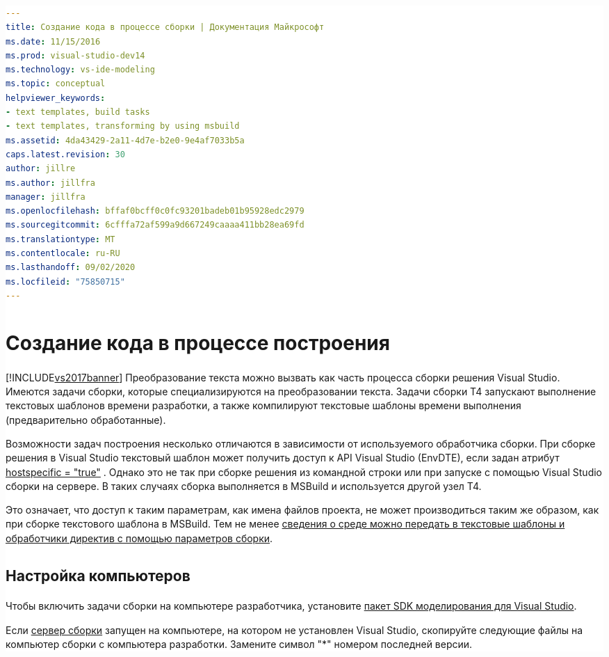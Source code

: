 ```yaml
---
title: Создание кода в процессе сборки | Документация Майкрософт
ms.date: 11/15/2016
ms.prod: visual-studio-dev14
ms.technology: vs-ide-modeling
ms.topic: conceptual
helpviewer_keywords:
- text templates, build tasks
- text templates, transforming by using msbuild
ms.assetid: 4da43429-2a11-4d7e-b2e0-9e4af7033b5a
caps.latest.revision: 30
author: jillre
ms.author: jillfra
manager: jillfra
ms.openlocfilehash: bffaf0bcff0c0fc93201badeb01b95928edc2979
ms.sourcegitcommit: 6cfffa72af599a9d667249caaaa411bb28ea69fd
ms.translationtype: MT
ms.contentlocale: ru-RU
ms.lasthandoff: 09/02/2020
ms.locfileid: "75850715"
---
```

# <a name="code-generation-in-a-build-process"></a>Создание кода в процессе построения
[!INCLUDE[vs2017banner](../includes/vs2017banner.md)]
Преобразование текста можно вызвать как часть процесса сборки решения Visual Studio. Имеются задачи сборки, которые специализируются на преобразовании текста. Задачи сборки T4 запускают выполнение текстовых шаблонов времени разработки, а также компилируют текстовые шаблоны времени выполнения (предварительно обработанные).

Возможности задач построения несколько отличаются в зависимости от используемого обработчика сборки. При сборке решения в Visual Studio текстовый шаблон может получить доступ к API Visual Studio (EnvDTE), если задан атрибут [hostspecific = "true"](../modeling/t4-template-directive.md) . Однако это не так при сборке решения из командной строки или при запуске с помощью Visual Studio сборки на сервере. В таких случаях сборка выполняется в MSBuild и используется другой узел T4.

Это означает, что доступ к таким параметрам, как имена файлов проекта, не может производиться таким же образом, как при сборке текстового шаблона в MSBuild. Тем не менее [сведения о среде можно передать в текстовые шаблоны и обработчики директив с помощью параметров сборки](#parameters).

## <a name="configure-your-machines"></a><a name="buildserver"></a> Настройка компьютеров

Чтобы включить задачи сборки на компьютере разработчика, установите [пакет SDK моделирования для Visual Studio](https://www.microsoft.com/download/details.aspx?id=48148).

Если [сервер сборки](https://msdn.microsoft.com/library/788443c3-0547-452e-959c-4805573813a9) запущен на компьютере, на котором не установлен Visual Studio, скопируйте следующие файлы на компьютер сборки с компьютера разработки. Замените символ "*" номером последней версии.
